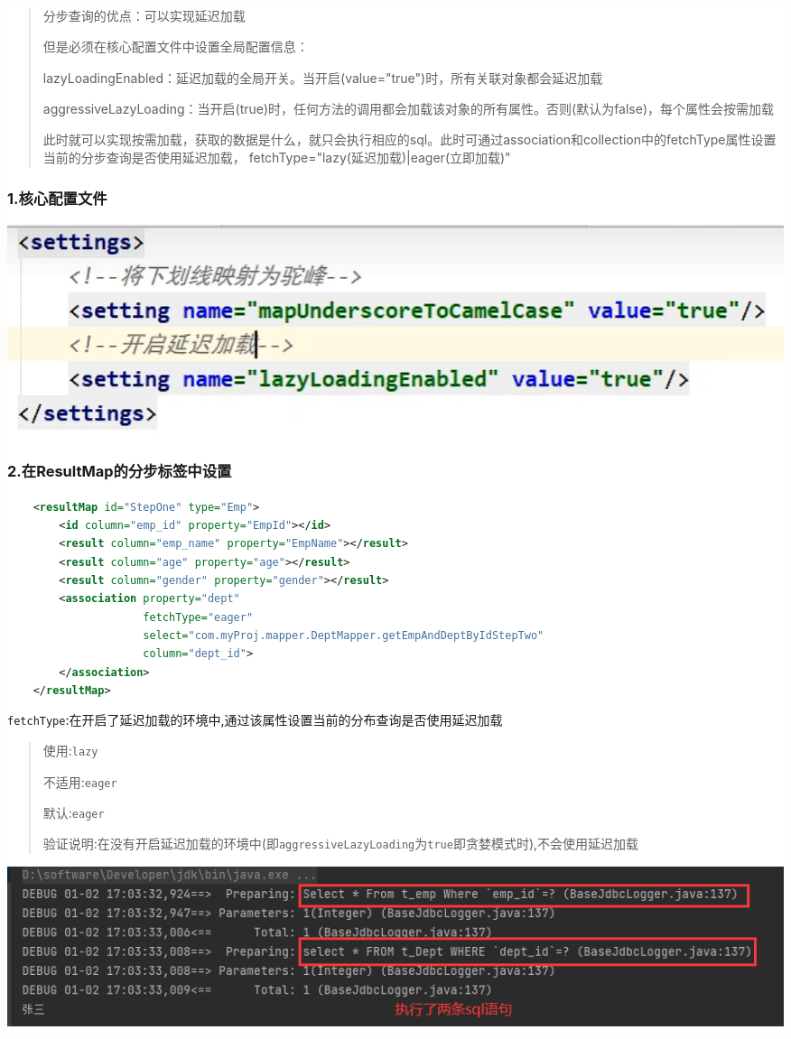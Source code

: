 > 分步查询的优点：可以实现延迟加载
>
> 但是必须在核心配置文件中设置全局配置信息：
>
> lazyLoadingEnabled：延迟加载的全局开关。当开启(value="true")时，所有关联对象都会延迟加载
>
> aggressiveLazyLoading：当开启(true)时，任何方法的调用都会加载该对象的所有属性。否则(默认为false)，每个属性会按需加载
>
> 此时就可以实现按需加载，获取的数据是什么，就只会执行相应的sql。此时可通过association和collection中的fetchType属性设置当前的分步查询是否使用延迟加载， fetchType="lazy(延迟加载)|eager(立即加载)"

### 1.核心配置文件

![image-20230102165252100](assets/image-20230102165252100.png)

### 2.在ResultMap的分步标签中设置

```xml
    <resultMap id="StepOne" type="Emp">
        <id column="emp_id" property="EmpId"></id>
        <result column="emp_name" property="EmpName"></result>
        <result column="age" property="age"></result>
        <result column="gender" property="gender"></result>
        <association property="dept"
                     fetchType="eager"
                     select="com.myProj.mapper.DeptMapper.getEmpAndDeptByIdStepTwo"
                     column="dept_id">
        </association>
    </resultMap>
```

`fetchType`:在开启了延迟加载的环境中,通过该属性设置当前的分布查询是否使用延迟加载

> 使用:`lazy`
>
> 不适用:`eager`
>
> 默认:`eager`
>
> 验证说明:在没有开启延迟加载的环境中(即`aggressiveLazyLoading`为`true`即贪婪模式时),不会使用延迟加载

![image-20230102170535636](assets/image-20230102170535636.png)